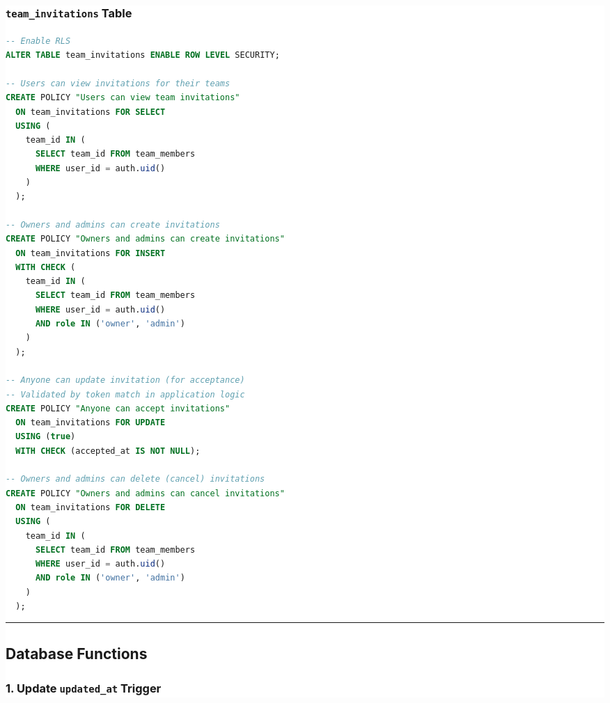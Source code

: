 ### `team_invitations` Table

```sql
-- Enable RLS
ALTER TABLE team_invitations ENABLE ROW LEVEL SECURITY;

-- Users can view invitations for their teams
CREATE POLICY "Users can view team invitations"
  ON team_invitations FOR SELECT
  USING (
    team_id IN (
      SELECT team_id FROM team_members
      WHERE user_id = auth.uid()
    )
  );

-- Owners and admins can create invitations
CREATE POLICY "Owners and admins can create invitations"
  ON team_invitations FOR INSERT
  WITH CHECK (
    team_id IN (
      SELECT team_id FROM team_members
      WHERE user_id = auth.uid()
      AND role IN ('owner', 'admin')
    )
  );

-- Anyone can update invitation (for acceptance)
-- Validated by token match in application logic
CREATE POLICY "Anyone can accept invitations"
  ON team_invitations FOR UPDATE
  USING (true)
  WITH CHECK (accepted_at IS NOT NULL);

-- Owners and admins can delete (cancel) invitations
CREATE POLICY "Owners and admins can cancel invitations"
  ON team_invitations FOR DELETE
  USING (
    team_id IN (
      SELECT team_id FROM team_members
      WHERE user_id = auth.uid()
      AND role IN ('owner', 'admin')
    )
  );
```

---

## Database Functions

### 1. Update `updated_at` Trigger
